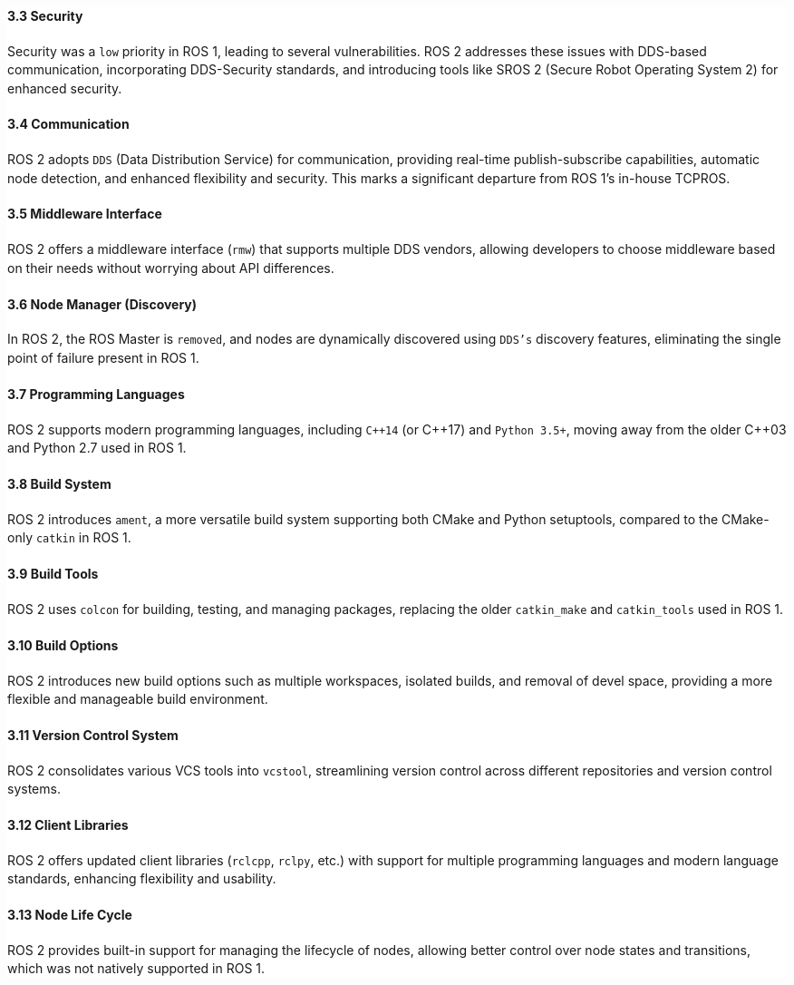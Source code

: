 #### **3.3 Security**

Security was a `low` priority in ROS 1, leading to several vulnerabilities. ROS 2 addresses these issues with DDS-based communication, incorporating DDS-Security standards, and introducing tools like SROS 2 (Secure Robot Operating System 2) for enhanced security.

#### **3.4 Communication**

ROS 2 adopts `DDS` (Data Distribution Service) for communication, providing real-time publish-subscribe capabilities, automatic node detection, and enhanced flexibility and security. This marks a significant departure from ROS 1’s in-house TCPROS.

#### **3.5 Middleware Interface**

ROS 2 offers a middleware interface (`rmw`) that supports multiple DDS vendors, allowing developers to choose middleware based on their needs without worrying about API differences.

#### **3.6 Node Manager (Discovery)**

In ROS 2, the ROS Master is `removed`, and nodes are dynamically discovered using `DDS’s` discovery features, eliminating the single point of failure present in ROS 1.

#### **3.7 Programming Languages**

ROS 2 supports modern programming languages, including `C++14` (or C++17) and `Python 3.5+`, moving away from the older C++03 and Python 2.7 used in ROS 1.

#### **3.8 Build System**

ROS 2 introduces `ament`, a more versatile build system supporting both CMake and Python setuptools, compared to the CMake-only `catkin` in ROS 1.

#### **3.9 Build Tools**

ROS 2 uses `colcon` for building, testing, and managing packages, replacing the older `catkin_make` and `catkin_tools` used in ROS 1.

#### **3.10 Build Options**

ROS 2 introduces new build options such as multiple workspaces, isolated builds, and removal of devel space, providing a more flexible and manageable build environment.

#### **3.11 Version Control System**

ROS 2 consolidates various VCS tools into `vcstool`, streamlining version control across different repositories and version control systems.

#### **3.12 Client Libraries**

ROS 2 offers updated client libraries (`rclcpp`, `rclpy`, etc.) with support for multiple programming languages and modern language standards, enhancing flexibility and usability.

#### **3.13 Node Life Cycle**

ROS 2 provides built-in support for managing the lifecycle of nodes, allowing better control over node states and transitions, which was not natively supported in ROS 1.

